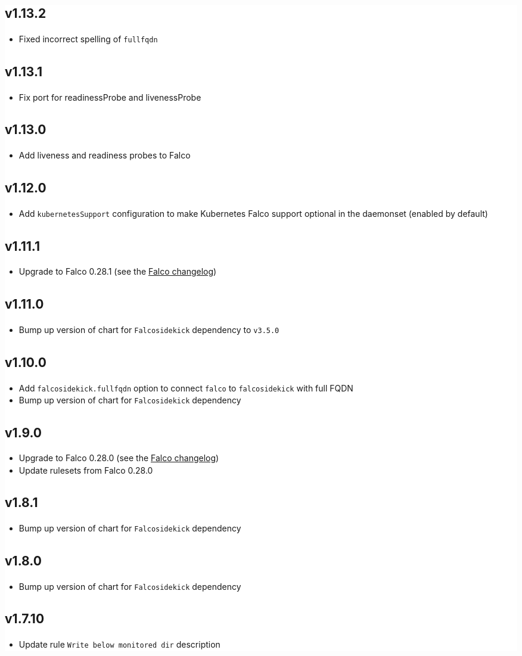 ## v1.13.2

* Fixed incorrect spelling of `fullfqdn`

## v1.13.1

* Fix port for readinessProbe and livenessProbe

## v1.13.0

* Add liveness and readiness probes to Falco

## v1.12.0

* Add `kubernetesSupport` configuration to make Kubernetes Falco support optional in the daemonset (enabled by default)

## v1.11.1

* Upgrade to Falco 0.28.1 (see the [Falco changelog](https://github.com/falcosecurity/falco/blob/0.28.1/CHANGELOG.md))

## v1.11.0

* Bump up version of chart for `Falcosidekick` dependency to `v3.5.0`

## v1.10.0

* Add `falcosidekick.fullfqdn` option to connect `falco` to `falcosidekick` with full FQDN
* Bump up version of chart for `Falcosidekick` dependency

## v1.9.0

* Upgrade to Falco 0.28.0 (see the [Falco changelog](https://github.com/falcosecurity/falco/blob/0.28.0/CHANGELOG.md))
* Update rulesets from Falco 0.28.0

## v1.8.1

* Bump up version of chart for `Falcosidekick` dependency

## v1.8.0

* Bump up version of chart for `Falcosidekick` dependency

## v1.7.10

* Update rule `Write below monitored dir` description
